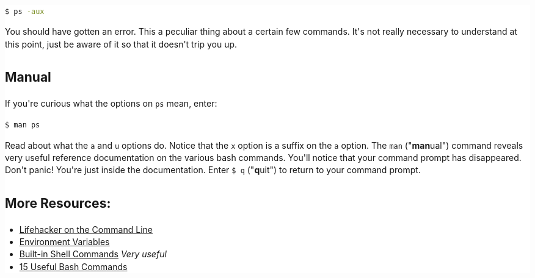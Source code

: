 ```bash
$ ps -aux
```
You should have gotten an error. This a peculiar thing about a certain few commands. It's not really necessary to understand at this point, just be aware of it so that it doesn't trip you up.

## Manual

If you're curious what the options on `ps` mean, enter:

```bash
$ man ps
``` 

Read about what the `a` and `u` options do. Notice that the `x` option is a suffix on the `a` option. The `man` ("**man**ual") command reveals very useful reference documentation on the various bash commands. You'll notice that your command prompt has disappeared. Don't panic! You're just inside the documentation. Enter `$ q` ("**q**uit") to return to your command prompt.


## More Resources:

- [Lifehacker on the Command Line](http://lifehacker.com/5633909/who-needs-a-mouse-learn-to-use-the-command-line-for-almost-anything)
- [Environment Variables](http://cbednarski.com/articles/understanding-environment-variables-and-the-unix-path/)
- [Built-in Shell Commands](https://www.gnu.org/software/bash/manual/html_node/Bash-Builtins.html) *Very useful*
- [15 Useful Bash Commands](http://www.thegeekstuff.com/2010/08/bash-shell-builtin-commands/)
